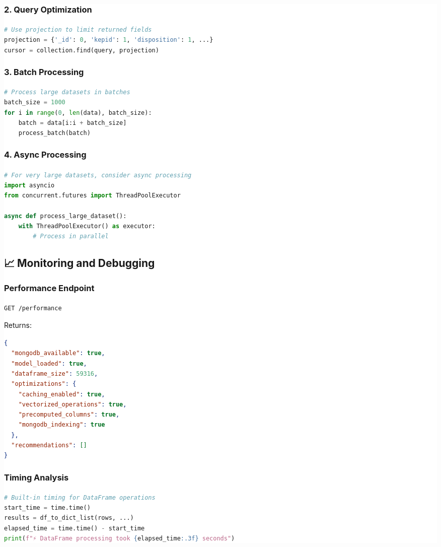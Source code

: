 ### 2. **Query Optimization**
```python
# Use projection to limit returned fields
projection = {'_id': 0, 'kepid': 1, 'disposition': 1, ...}
cursor = collection.find(query, projection)
```

### 3. **Batch Processing**
```python
# Process large datasets in batches
batch_size = 1000
for i in range(0, len(data), batch_size):
    batch = data[i:i + batch_size]
    process_batch(batch)
```

### 4. **Async Processing**
```python
# For very large datasets, consider async processing
import asyncio
from concurrent.futures import ThreadPoolExecutor

async def process_large_dataset():
    with ThreadPoolExecutor() as executor:
        # Process in parallel
```

## 📈 Monitoring and Debugging

### Performance Endpoint
```bash
GET /performance
```
Returns:
```json
{
  "mongodb_available": true,
  "model_loaded": true,
  "dataframe_size": 59316,
  "optimizations": {
    "caching_enabled": true,
    "vectorized_operations": true,
    "precomputed_columns": true,
    "mongodb_indexing": true
  },
  "recommendations": []
}
```

### Timing Analysis
```python
# Built-in timing for DataFrame operations
start_time = time.time()
results = df_to_dict_list(rows, ...)
elapsed_time = time.time() - start_time
print(f"⚡ DataFrame processing took {elapsed_time:.3f} seconds")
```
